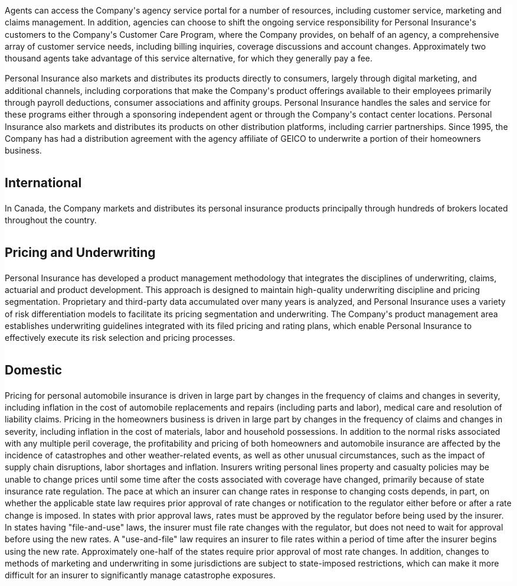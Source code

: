 Agents can access the Company's agency service portal for a number of resources, including customer service, marketing and claims management. In addition, agencies can choose to shift the ongoing service responsibility for Personal Insurance's customers to the Company's Customer Care Program, where the Company provides, on behalf of an agency, a comprehensive array of customer service needs, including billing inquiries, coverage discussions and account changes. Approximately two thousand agents take advantage of this service alternative, for which they generally pay a fee.

Personal Insurance also markets and distributes its products directly to consumers, largely through digital marketing, and additional channels, including corporations that make the Company's product offerings available to their employees primarily through payroll deductions, consumer associations and affinity groups. Personal Insurance handles the sales and service for these programs either through a sponsoring independent agent or through the Company's contact center locations. Personal Insurance also markets and distributes its products on other distribution platforms, including carrier partnerships. Since 1995, the Company has had a distribution agreement with the agency affiliate of GEICO to underwrite a portion of their homeowners business.

International
-------------

In Canada, the Company markets and distributes its personal insurance products principally through hundreds of brokers located throughout the country.

Pricing and Underwriting
------------------------

Personal Insurance has developed a product management methodology that integrates the disciplines of underwriting, claims, actuarial and product development. This approach is designed to maintain high-quality underwriting discipline and pricing segmentation. Proprietary and third-party data accumulated over many years is analyzed, and Personal Insurance uses a variety of risk differentiation models to facilitate its pricing segmentation and underwriting. The Company's product management area establishes underwriting guidelines integrated with its filed pricing and rating plans, which enable Personal Insurance to effectively execute its risk selection and pricing processes.

Domestic
--------

Pricing for personal automobile insurance is driven in large part by changes in the frequency of claims and changes in severity, including inflation in the cost of automobile replacements and repairs (including parts and labor), medical care and resolution of liability claims. Pricing in the homeowners business is driven in large part by changes in the frequency of claims and changes in severity, including inflation in the cost of materials, labor and household possessions. In addition to the normal risks associated with any multiple peril coverage, the profitability and pricing of both homeowners and automobile insurance are affected by the incidence of catastrophes and other weather-related events, as well as other unusual circumstances, such as the impact of supply chain disruptions, labor shortages and inflation. Insurers writing personal lines property and casualty policies may be unable to change prices until some time after the costs associated with coverage have changed, primarily because of state insurance rate regulation. The pace at which an insurer can change rates in response to changing costs depends, in part, on whether the applicable state law requires prior approval of rate changes or notification to the regulator either before or after a rate change is imposed. In states with prior approval laws, rates must be approved by the regulator before being used by the insurer. In states having "file-and-use" laws, the insurer must file rate changes with the regulator, but does not need to wait for approval before using the new rates. A "use-and-file" law requires an insurer to file rates within a period of time after the insurer begins using the new rate. Approximately one-half of the states require prior approval of most rate changes. In addition, changes to methods of marketing and underwriting in some jurisdictions are subject to state-imposed restrictions, which can make it more difficult for an insurer to significantly manage catastrophe exposures.
